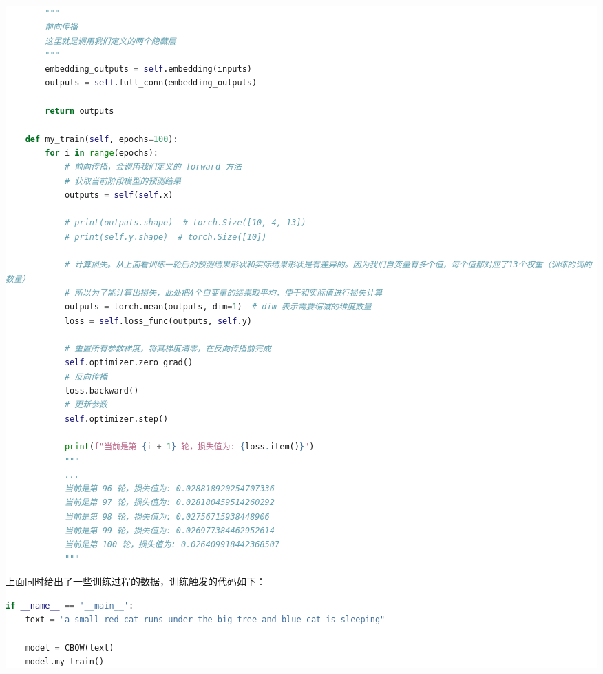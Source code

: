 ```python
        """
        前向传播
        这里就是调用我们定义的两个隐藏层
        """
        embedding_outputs = self.embedding(inputs)
        outputs = self.full_conn(embedding_outputs)

        return outputs

    def my_train(self, epochs=100):
        for i in range(epochs):
            # 前向传播，会调用我们定义的 forward 方法
            # 获取当前阶段模型的预测结果
            outputs = self(self.x)

            # print(outputs.shape)  # torch.Size([10, 4, 13])
            # print(self.y.shape)  # torch.Size([10])

            # 计算损失。从上面看训练一轮后的预测结果形状和实际结果形状是有差异的。因为我们自变量有多个值，每个值都对应了13个权重（训练的词的数量）
            # 所以为了能计算出损失，此处把4个自变量的结果取平均，便于和实际值进行损失计算
            outputs = torch.mean(outputs, dim=1)  # dim 表示需要缩减的维度数量
            loss = self.loss_func(outputs, self.y)

            # 重置所有参数梯度，将其梯度清零，在反向传播前完成
            self.optimizer.zero_grad()
            # 反向传播
            loss.backward()
            # 更新参数
            self.optimizer.step()

            print(f"当前是第 {i + 1} 轮，损失值为: {loss.item()}")
            """
            ...
            当前是第 96 轮，损失值为: 0.028818920254707336
            当前是第 97 轮，损失值为: 0.028180459514260292
            当前是第 98 轮，损失值为: 0.02756715938448906
            当前是第 99 轮，损失值为: 0.026977384462952614
            当前是第 100 轮，损失值为: 0.026409918442368507
            """
```

上面同时给出了一些训练过程的数据，训练触发的代码如下：

```python
if __name__ == '__main__':
    text = "a small red cat runs under the big tree and blue cat is sleeping"

    model = CBOW(text)
    model.my_train()
```


